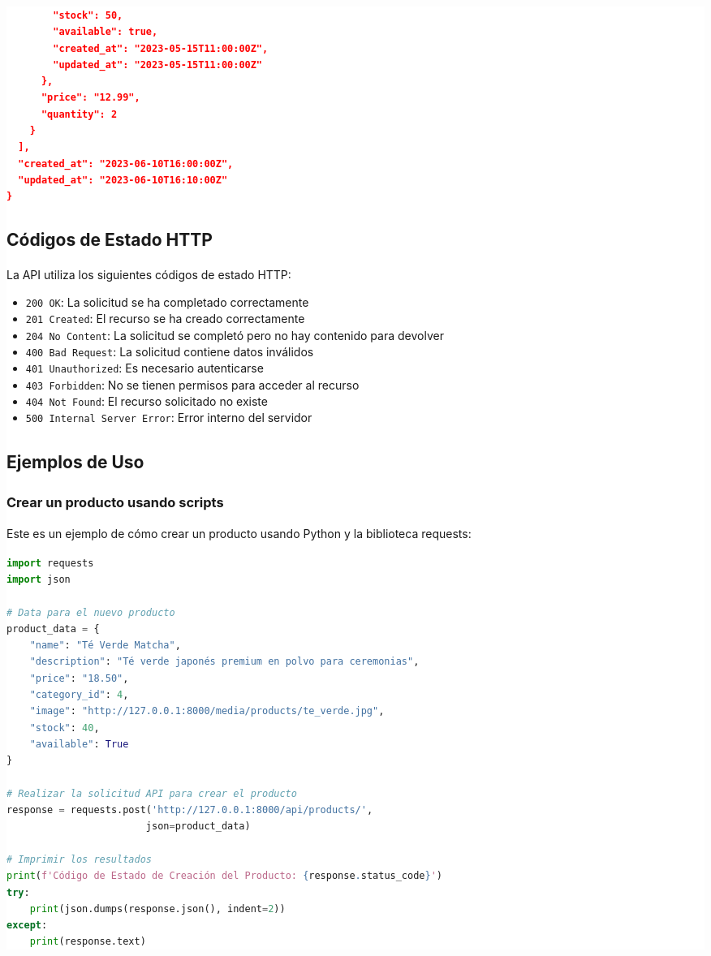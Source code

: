 ```json
        "stock": 50,
        "available": true,
        "created_at": "2023-05-15T11:00:00Z",
        "updated_at": "2023-05-15T11:00:00Z"
      },
      "price": "12.99",
      "quantity": 2
    }
  ],
  "created_at": "2023-06-10T16:00:00Z",
  "updated_at": "2023-06-10T16:10:00Z"
}
```

## Códigos de Estado HTTP

La API utiliza los siguientes códigos de estado HTTP:

- `200 OK`: La solicitud se ha completado correctamente
- `201 Created`: El recurso se ha creado correctamente
- `204 No Content`: La solicitud se completó pero no hay contenido para devolver
- `400 Bad Request`: La solicitud contiene datos inválidos
- `401 Unauthorized`: Es necesario autenticarse
- `403 Forbidden`: No se tienen permisos para acceder al recurso
- `404 Not Found`: El recurso solicitado no existe
- `500 Internal Server Error`: Error interno del servidor

## Ejemplos de Uso

### Crear un producto usando scripts

Este es un ejemplo de cómo crear un producto usando Python y la biblioteca requests:

```python
import requests
import json

# Data para el nuevo producto
product_data = {
    "name": "Té Verde Matcha",
    "description": "Té verde japonés premium en polvo para ceremonias",
    "price": "18.50",
    "category_id": 4,
    "image": "http://127.0.0.1:8000/media/products/te_verde.jpg",
    "stock": 40,
    "available": True
}

# Realizar la solicitud API para crear el producto
response = requests.post('http://127.0.0.1:8000/api/products/', 
                        json=product_data)

# Imprimir los resultados
print(f'Código de Estado de Creación del Producto: {response.status_code}')
try:
    print(json.dumps(response.json(), indent=2))
except:
    print(response.text) 
```
